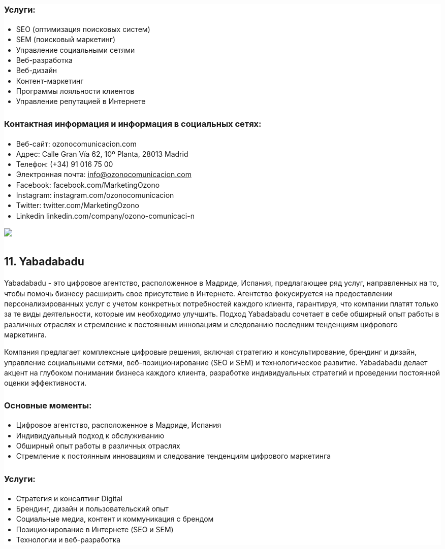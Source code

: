 ### Услуги:

* SEO (оптимизация поисковых систем)
* SEM (поисковый маркетинг)
* Управление социальными сетями
* Веб-разработка
* Веб-дизайн
* Контент-маркетинг
* Программы лояльности клиентов
* Управление репутацией в Интернете

### Контактная информация и информация в социальных сетях:

* Веб-сайт: ozonocomunicacion.com
* Адрес: Calle Gran Vía 62, 10º Planta, 28013 Madrid
* Телефон: (+34) 91 016 75 00
* Электронная почта: info@ozonocomunicacion.com
* Facebook: facebook.com/MarketingOzono
* Instagram: instagram.com/ozonocomunicacion
* Twitter: twitter.com/MarketingOzono
* Linkedin linkedin.com/company/ozono-comunicaci-n

![](https://www.link-assistant.com/articles/wp-content/uploads/2024/08/Yabadabadu.png)

## 11\. Yabadabadu

Yabadabadu - это цифровое агентство, расположенное в Мадриде, Испания, предлагающее ряд услуг, направленных на то, чтобы помочь бизнесу расширить свое присутствие в Интернете. Агентство фокусируется на предоставлении персонализированных услуг с учетом конкретных потребностей каждого клиента, гарантируя, что компании платят только за те виды деятельности, которые им необходимо улучшить. Подход Yabadabadu сочетает в себе обширный опыт работы в различных отраслях и стремление к постоянным инновациям и следованию последним тенденциям цифрового маркетинга.

Компания предлагает комплексные цифровые решения, включая стратегию и консультирование, брендинг и дизайн, управление социальными сетями, веб-позиционирование (SEO и SEM) и технологическое развитие. Yabadabadu делает акцент на глубоком понимании бизнеса каждого клиента, разработке индивидуальных стратегий и проведении постоянной оценки эффективности.

### Основные моменты:

* Цифровое агентство, расположенное в Мадриде, Испания
* Индивидуальный подход к обслуживанию
* Обширный опыт работы в различных отраслях
* Стремление к постоянным инновациям и следование тенденциям цифрового маркетинга

### Услуги:

* Стратегия и консалтинг Digital
* Брендинг, дизайн и пользовательский опыт
* Социальные медиа, контент и коммуникация с брендом
* Позиционирование в Интернете (SEO и SEM)
* Технологии и веб-разработка
